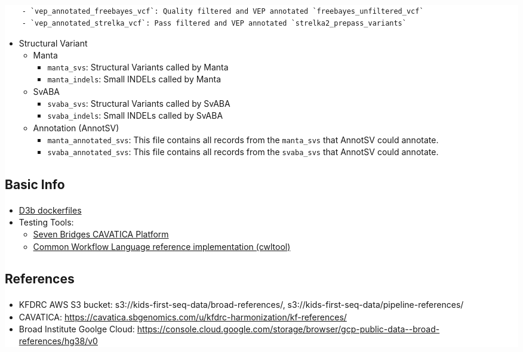         - `vep_annotated_freebayes_vcf`: Quality filtered and VEP annotated `freebayes_unfiltered_vcf`
        - `vep_annotated_strelka_vcf`: Pass filtered and VEP annotated `strelka2_prepass_variants`
- Structural Variant
    - Manta
        - `manta_svs`: Structural Variants called by Manta
        - `manta_indels`: Small INDELs called by Manta
    - SvABA
        - `svaba_svs`: Structural Variants called by SvABA
        - `svaba_indels`: Small INDELs called by SvABA
    - Annotation (AnnotSV)
        - `manta_annotated_svs`: This file contains all records from the `manta_svs` that AnnotSV could annotate.
        - `svaba_annotated_svs`: This file contains all records from the `svaba_svs` that AnnotSV could annotate.


## Basic Info
- [D3b dockerfiles](https://github.com/d3b-center/bixtools)
- Testing Tools:
    - [Seven Bridges CAVATICA Platform](https://cavatica.sbgenomics.com/)
    - [Common Workflow Language reference implementation (cwltool)](https://github.com/common-workflow-language/cwltool/)

## References
- KFDRC AWS S3 bucket: s3://kids-first-seq-data/broad-references/, s3://kids-first-seq-data/pipeline-references/
- CAVATICA: https://cavatica.sbgenomics.com/u/kfdrc-harmonization/kf-references/
- Broad Institute Goolge Cloud: https://console.cloud.google.com/storage/browser/gcp-public-data--broad-references/hg38/v0

